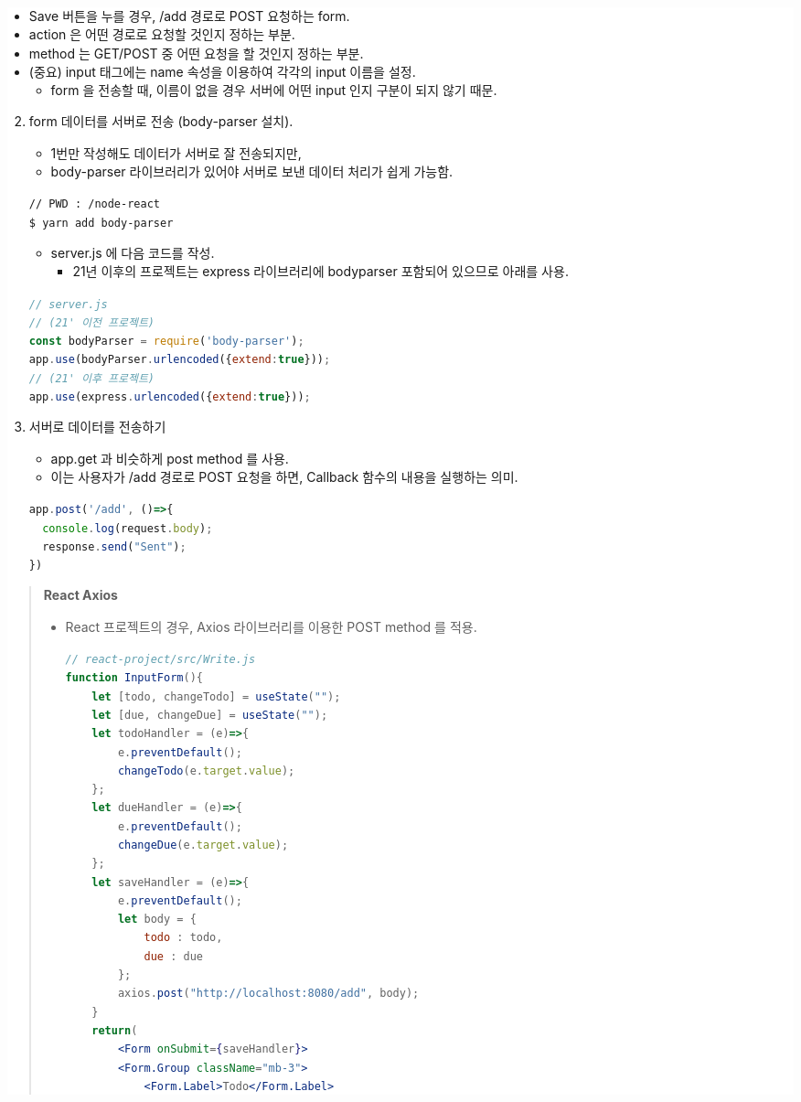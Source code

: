    * Save 버튼을 누를 경우, /add 경로로 POST 요청하는 form.
   * action 은 어떤 경로로 요청할 것인지 정하는 부분.
   * method 는 GET/POST 중 어떤 요청을 할 것인지 정하는 부분.
   * (중요) input 태그에는 name 속성을 이용하여 각각의 input 이름을 설정. 
     * form 을 전송할 때, 이름이 없을 경우 서버에 어떤 input 인지 구분이 되지 않기 때문.

2. form 데이터를 서버로 전송 (body-parser 설치).

   * 1번만 작성해도 데이터가 서버로 잘 전송되지만, 
   * body-parser 라이브러리가 있어야 서버로 보낸 데이터 처리가 쉽게 가능함.

   ```bash
   // PWD : /node-react
   $ yarn add body-parser
   ```

   * server.js 에 다음 코드를 작성.
     * 21년 이후의 프로젝트는 express 라이브러리에 bodyparser 포함되어 있으므로 아래를 사용.

   ```js
   // server.js
   // (21' 이전 프로젝트)
   const bodyParser = require('body-parser');
   app.use(bodyParser.urlencoded({extend:true}));
   // (21' 이후 프로젝트)
   app.use(express.urlencoded({extend:true}));
   ```

3. 서버로 데이터를 전송하기

   * app.get 과 비슷하게 post method 를 사용.
   * 이는 사용자가 /add 경로로 POST  요청을 하면, Callback 함수의 내용을 실행하는 의미.
   
   ```js
   app.post('/add', ()=>{
     console.log(request.body);
     response.send("Sent");
   })
   ```

> **React Axios**
>
> * React 프로젝트의 경우, Axios 라이브러리를 이용한 POST method 를 적용.
>
>   ```jsx
>   // react-project/src/Write.js
>   function InputForm(){
>       let [todo, changeTodo] = useState("");
>       let [due, changeDue] = useState("");
>       let todoHandler = (e)=>{
>           e.preventDefault();
>           changeTodo(e.target.value);
>       };
>       let dueHandler = (e)=>{
>           e.preventDefault();
>           changeDue(e.target.value);
>       };
>       let saveHandler = (e)=>{
>           e.preventDefault();
>           let body = {
>               todo : todo,
>               due : due
>           };
>           axios.post("http://localhost:8080/add", body);
>       }
>       return(
>           <Form onSubmit={saveHandler}>
>           <Form.Group className="mb-3">
>               <Form.Label>Todo</Form.Label>